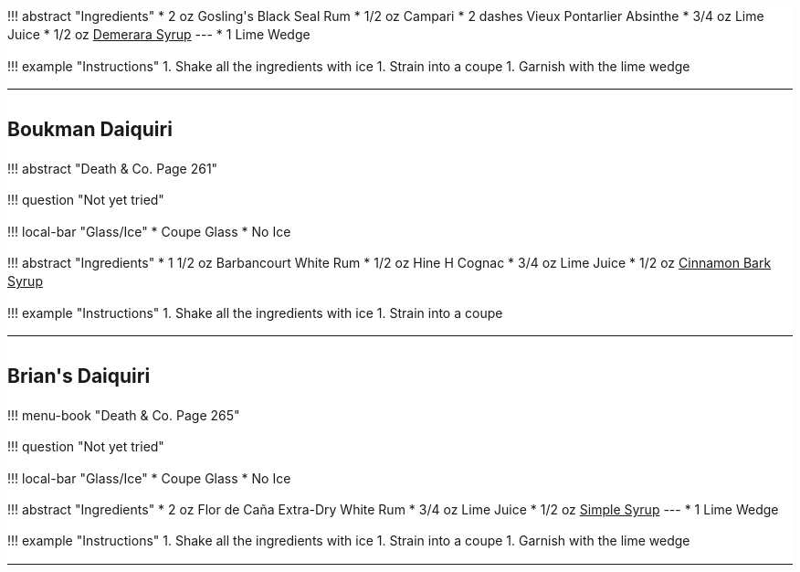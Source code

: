 !!! abstract "Ingredients"
    * 2 oz Gosling's Black Seal Rum
    * 1/2 oz Campari
    * 2 dashes Vieux Pontarlier Absinthe
    * 3/4 oz Lime Juice
    * 1/2 oz [Demerara Syrup](../syrups/#demerara-syrup)
    ---
    * 1 Lime Wedge

!!! example "Instructions"
    1. Shake all the ingredients with ice
    1. Strain into a coupe
    1. Garnish with the lime wedge

---
## Boukman Daiquiri

!!! abstract "Death & Co. Page 261"

!!! question "Not yet tried"

!!! local-bar "Glass/Ice"
    * Coupe Glass
    * No Ice

!!! abstract "Ingredients"
    * 1 1/2 oz Barbancourt White Rum
    * 1/2 oz Hine H Cognac
    * 3/4 oz Lime Juice
    * 1/2 oz [Cinnamon Bark Syrup](../syrups/#cinnamon-bark-syrup)

!!! example "Instructions"
    1. Shake all the ingredients with ice
    1. Strain into a coupe

---
## Brian's Daiquiri

!!! menu-book "Death & Co. Page 265"

!!! question "Not yet tried"

!!! local-bar "Glass/Ice"
    * Coupe Glass
    * No Ice

!!! abstract "Ingredients"
    * 2 oz Flor de Caña Extra-Dry White Rum
    * 3/4 oz Lime Juice
    * 1/2 oz [Simple Syrup](../syrups/#simple-syrup)
    ---
    * 1 Lime Wedge

!!! example "Instructions"
    1. Shake all the ingredients with ice
    1. Strain into a coupe
    1. Garnish with the lime wedge

---